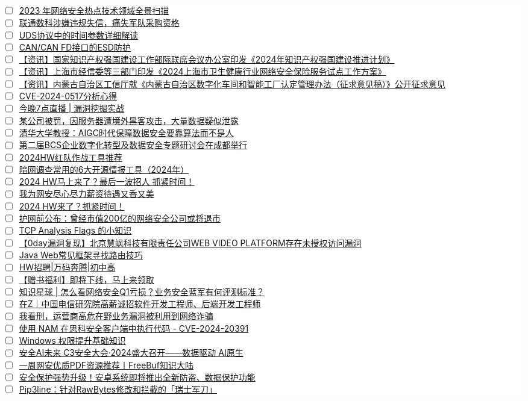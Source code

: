   - [ ] [2023 年网络安全热点技术领域全景扫描](https://mp.weixin.qq.com/s?__biz=MzI5NTM4OTQ5Mg==&mid=2247622867&idx=3&sn=24d8c2a7940038c251cce799c7d9fca7)
  - [ ] [联通数科涉嫌违规失信，痛失军队采购资格](https://mp.weixin.qq.com/s?__biz=MzI5NTM4OTQ5Mg==&mid=2247622867&idx=4&sn=ac9045e73aff25a833757c52dfb12d55)
  - [ ] [UDS协议中的时间参数详细解读](https://mp.weixin.qq.com/s?__biz=MzIzOTc2OTAxMg==&mid=2247537914&idx=1&sn=7210e4b3b64ddc9c00456af495a84604)
  - [ ] [CAN/CAN FD接口的ESD防护](https://mp.weixin.qq.com/s?__biz=MzIzOTc2OTAxMg==&mid=2247537914&idx=2&sn=18183b184625534c857c877cf1fd3c8e)
  - [ ] [【资讯】国家知识产权强国建设工作部际联席会议办公室印发《2024年知识产权强国建设推进计划》](https://mp.weixin.qq.com/s?__biz=MzU1NDY3NDgwMQ==&mid=2247540999&idx=1&sn=f37a1d2f089d6ba862766c1934b07fc9)
  - [ ] [【资讯】上海市经信委等三部门印发《2024上海市卫生健康行业网络安全保险服务试点工作方案》](https://mp.weixin.qq.com/s?__biz=MzU1NDY3NDgwMQ==&mid=2247540999&idx=2&sn=b966a792da34a2b5d225488bd120cc31)
  - [ ] [【资讯】内蒙古自治区工信厅就《内蒙古自治区数字化车间和智能工厂认定管理办法（征求意见稿）》公开征求意见](https://mp.weixin.qq.com/s?__biz=MzU1NDY3NDgwMQ==&mid=2247540999&idx=3&sn=9c5b5e728724b16bb9dad509b5b63c50)
  - [ ] [CVE-2024-0517分析心得](https://mp.weixin.qq.com/s?__biz=MjM5NTc2MDYxMw==&mid=2458555133&idx=1&sn=c8e9b1dd3cf1f1a0f12cfac184dca0e1)
  - [ ] [今晚7点直播 | 漏洞挖掘实战](https://mp.weixin.qq.com/s?__biz=MjM5NTc2MDYxMw==&mid=2458555133&idx=2&sn=9866c17c47c3cc3d3d22ebca693d7a98)
  - [ ] [某公司被罚，因服务器遭境外黑客攻击，大量数据疑似泄露](https://mp.weixin.qq.com/s?__biz=MzIxMDIwODM2MA==&mid=2653929913&idx=1&sn=68b49a4985acc60df087bd84ed7df124)
  - [ ] [清华大学教授：AIGC时代保障数据安全要靠算法而不是人](https://mp.weixin.qq.com/s?__biz=MzIxMDIwODM2MA==&mid=2653929913&idx=2&sn=64eb2eec7571c157f9555ad3b12fe708)
  - [ ] [第二届BCS企业数字化转型及数据安全专题研讨会在成都举行](https://mp.weixin.qq.com/s?__biz=MzU0NDk0NTAwMw==&mid=2247611449&idx=1&sn=f4af64cd3c6f156ee1e4738a4972eaf8)
  - [ ] [2024HW红队作战工具推荐](https://mp.weixin.qq.com/s?__biz=MzkxMzMyNzMyMA==&mid=2247557188&idx=1&sn=2bbc70fcc5c3dd7c69d305df2c50a34d)
  - [ ] [暗网调查常用的6大开源情报工具（2024年）](https://mp.weixin.qq.com/s?__biz=Mzg4NzgyODEzNQ==&mid=2247487100&idx=1&sn=989a46b9fa9df02111e6921399ca48bc)
  - [ ] [2024 HW马上来了？最后一波招人 抓紧时间！](https://mp.weixin.qq.com/s?__biz=MzkxMzQyMzUwMg==&mid=2247486005&idx=1&sn=e0eb97387ae6cd06cd302e589407e259)
  - [ ] [我为网安尽心尽力薪资待遇又香又美](https://mp.weixin.qq.com/s?__biz=MzkyMDUzMzY1MA==&mid=2247498767&idx=1&sn=852070acf2f4544d820108297f5b4352)
  - [ ] [2024 HW来了？抓紧时间！](https://mp.weixin.qq.com/s?__biz=MzU2NzY5MzI5Ng==&mid=2247501757&idx=1&sn=3d2c15699ac9efec885c2151377f4c7a)
  - [ ] [护网前公布：曾经市值200亿的网络安全公司或将退市](https://mp.weixin.qq.com/s?__biz=MzkwNjY1Mzc0Nw==&mid=2247484116&idx=1&sn=b2ed3be46971d9a6a2b6b1c502633d09)
  - [ ] [TCP Analysis Flags 的小知识](https://mp.weixin.qq.com/s?__biz=MzA5NTUxODA0OA==&mid=2247492641&idx=1&sn=e693d037d25d4ee3b709b958cfd8a8a1)
  - [ ] [【0day漏洞复现】北京慧飒科技有限责任公司WEB VIDEO PLATFORM存在未授权访问漏洞](https://mp.weixin.qq.com/s?__biz=MzkyMjYxMDM4MA==&mid=2247484021&idx=1&sn=81684080386042b9f3b0b1764d8e71c8)
  - [ ] [Java Web常见框架寻找路由技巧](https://mp.weixin.qq.com/s?__biz=MzAxNzkyOTgxMw==&mid=2247492590&idx=1&sn=84dc590472246d4fc492133d7ee96558)
  - [ ] [HW招聘|万码奔腾|初中高](https://mp.weixin.qq.com/s?__biz=Mzg2NTcyNjU4Nw==&mid=2247485237&idx=1&sn=b62431d39e514aeaf7cd61e8243439b3)
  - [ ] [【赠书福利】即将下线，马上来领取](https://mp.weixin.qq.com/s?__biz=MjM5MTYxNjQxOA==&mid=2652905049&idx=1&sn=e4045fce5370369118dc96ef8681be3d)
  - [ ] [知识星球 | 怎么看网络安全Q1亏损？业务安全蓝军有何评测标准？](https://mp.weixin.qq.com/s?__biz=MzU5ODgzNTExOQ==&mid=2247621798&idx=1&sn=6de1924bc76670f61c866455840922c4)
  - [ ] [在Z｜中国电信研究院高薪诚招软件开发工程师、后端开发工程师](https://mp.weixin.qq.com/s?__biz=MzU5ODgzNTExOQ==&mid=2247621798&idx=2&sn=6b2b0f323dfd2cfc0047e5aeec7bc81a)
  - [ ] [我看刑，运营商高危在野业务漏洞被利用到网络诈骗](https://mp.weixin.qq.com/s?__biz=Mzg3ODkzNjU4NA==&mid=2247485354&idx=1&sn=9a7f4a0e3c7069f212b3afa3cbfc141f)
  - [ ] [使用 NAM 在思科安全客户端中执行代码 - CVE-2024-20391](https://mp.weixin.qq.com/s?__biz=MzAxMjYyMzkwOA==&mid=2247508034&idx=1&sn=096e87696fa35d4e06734e396ba2e1b1)
  - [ ] [Windows 权限提升基础知识](https://mp.weixin.qq.com/s?__biz=MzAxMjYyMzkwOA==&mid=2247508034&idx=2&sn=981c91b1fa3df7336306cd26d131cc93)
  - [ ] [安全AI未来 C3安全大会·2024盛大召开——数据驱动 AI原生](https://mp.weixin.qq.com/s?__biz=MjM5NjA0NjgyMA==&mid=2651277219&idx=1&sn=70a1f78fc0a6f60335185ece8f297893)
  - [ ] [一周网安优质PDF资源推荐丨FreeBuf知识大陆](https://mp.weixin.qq.com/s?__biz=MjM5NjA0NjgyMA==&mid=2651277219&idx=2&sn=026971fe737265bb4bf2da05300e39e4)
  - [ ] [安全保护强势升级！安卓系统即将推出全新防盗、数据保护功能](https://mp.weixin.qq.com/s?__biz=MjM5NjA0NjgyMA==&mid=2651277219&idx=3&sn=cf0c366293ce877ee7d143b1296be376)
  - [ ] [Pip3line：针对RawBytes修改和拦截的「瑞士军刀」](https://mp.weixin.qq.com/s?__biz=MjM5NjA0NjgyMA==&mid=2651277219&idx=4&sn=dc3af3b4f2c87e9b28bf99f85fff2b85)